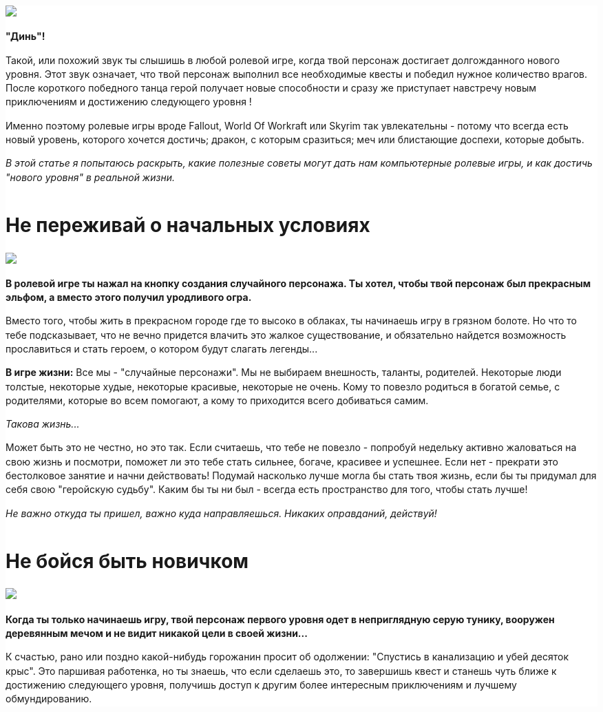 


![](https://cdn.jsdelivr.net/gh/pashkas/levelupblog_2/20220720/01.jpg)

**"Динь"!**

Такой, или похожий звук ты слышишь в любой ролевой игре, когда твой персонаж достигает долгожданного нового уровня. Этот звук означает, что твой персонаж выполнил все необходимые квесты и победил нужное количество врагов. После короткого победного танца герой получает новые способности и сразу же приступает навстречу новым приключениям и достижению следующего уровня !

Именно поэтому ролевые игры вроде Fallout, World Of Workraft или Skyrim так увлекательны - потому что всегда есть новый уровень, которого хочется достичь; дракон, с которым сразиться; меч или блистающие доспехи, которые добыть.

*В этой статье я попытаюсь раскрыть, какие полезные советы могут дать нам компьютерные ролевые игры, и как достичь "нового уровня" в реальной жизни.*



# Не переживай о начальных условиях

![](https://cdn.jsdelivr.net/gh/pashkas/levelupblog_2/20220720/02.jpg)

**В ролевой игре ты нажал на кнопку создания случайного персонажа. Ты хотел, чтобы твой персонаж был прекрасным эльфом, а вместо этого получил уродливого огра.** 

Вместо того, чтобы жить в прекрасном городе где то высоко в облаках, ты начинаешь игру в грязном болоте. Но что то тебе подсказывает, что не вечно придется влачить это жалкое существование, и обязательно найдется возможность прославиться и стать героем, о котором будут слагать легенды...

**В игре жизни:** Все мы - "случайные персонажи". Мы не выбираем внешность, таланты, родителей. Некоторые люди толстые, некоторые худые, некоторые красивые, некоторые не очень. Кому то повезло родиться в богатой семье, с родителями, которые во всем помогают, а кому то приходится всего добиваться самим.

*Такова жизнь...*

Может быть это не честно, но это так. Если считаешь, что тебе не повезло - попробуй недельку активно жаловаться на свою жизнь и посмотри, поможет ли это тебе стать сильнее, богаче, красивее и успешнее. Если нет - прекрати это бестолковое занятие и начни действовать! Подумай насколько лучше могла бы стать твоя жизнь, если бы ты придумал для себя свою "геройскую судьбу". Каким бы ты ни был - всегда есть пространство для того, чтобы стать лучше!

*Не важно откуда ты пришел, важно куда направляешься. Никаких оправданий, действуй!*

# Не бойся быть новичком

![](https://cdn.jsdelivr.net/gh/pashkas/levelupblog_2/20220720/03.jpg)

**Когда ты только начинаешь игру, твой персонаж первого уровня одет в неприглядную серую тунику, вооружен деревянным мечом и не видит никакой цели в своей жизни...**

К счастью, рано или поздно какой-нибудь горожанин просит об одолжении: "Спустись в канализацию и убей десяток крыс". Это паршивая работенка, но ты знаешь, что если сделаешь это, то завершишь квест и станешь чуть ближе к достижению следующего уровня, получишь доступ к другим более интересным приключениям и лучшему обмундированию.
